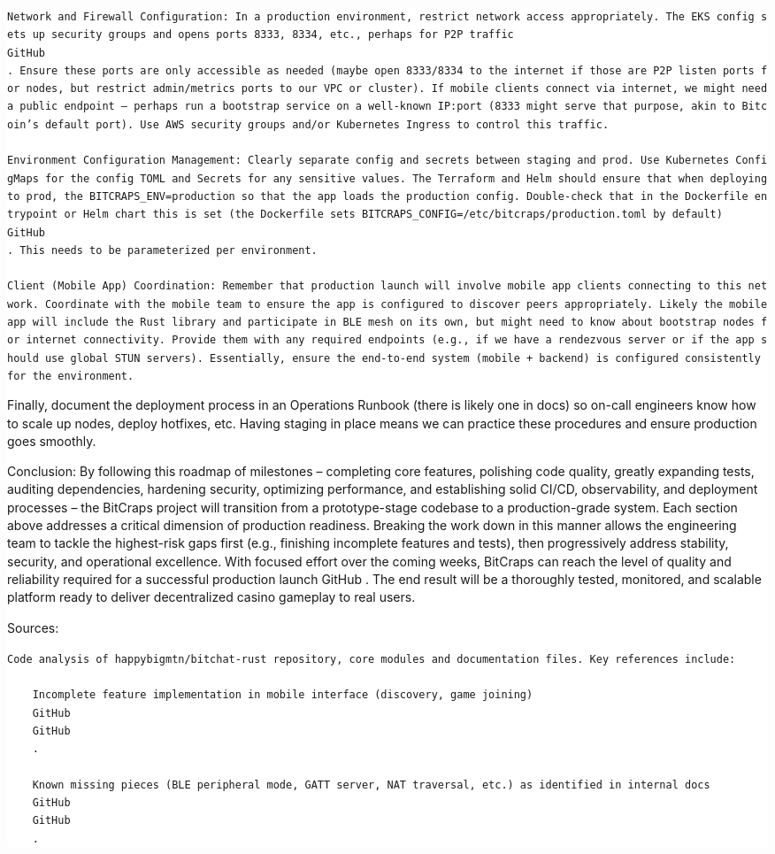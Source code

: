     Network and Firewall Configuration: In a production environment, restrict network access appropriately. The EKS config sets up security groups and opens ports 8333, 8334, etc., perhaps for P2P traffic
    GitHub
    . Ensure these ports are only accessible as needed (maybe open 8333/8334 to the internet if those are P2P listen ports for nodes, but restrict admin/metrics ports to our VPC or cluster). If mobile clients connect via internet, we might need a public endpoint – perhaps run a bootstrap service on a well-known IP:port (8333 might serve that purpose, akin to Bitcoin’s default port). Use AWS security groups and/or Kubernetes Ingress to control this traffic.

    Environment Configuration Management: Clearly separate config and secrets between staging and prod. Use Kubernetes ConfigMaps for the config TOML and Secrets for any sensitive values. The Terraform and Helm should ensure that when deploying to prod, the BITCRAPS_ENV=production so that the app loads the production config. Double-check that in the Dockerfile entrypoint or Helm chart this is set (the Dockerfile sets BITCRAPS_CONFIG=/etc/bitcraps/production.toml by default)
    GitHub
    . This needs to be parameterized per environment.

    Client (Mobile App) Coordination: Remember that production launch will involve mobile app clients connecting to this network. Coordinate with the mobile team to ensure the app is configured to discover peers appropriately. Likely the mobile app will include the Rust library and participate in BLE mesh on its own, but might need to know about bootstrap nodes for internet connectivity. Provide them with any required endpoints (e.g., if we have a rendezvous server or if the app should use global STUN servers). Essentially, ensure the end-to-end system (mobile + backend) is configured consistently for the environment.

Finally, document the deployment process in an Operations Runbook (there is likely one in docs) so on-call engineers know how to scale up nodes, deploy hotfixes, etc. Having staging in place means we can practice these procedures and ensure production goes smoothly.

Conclusion: By following this roadmap of milestones – completing core features, polishing code quality, greatly expanding tests, auditing dependencies, hardening security, optimizing performance, and establishing solid CI/CD, observability, and deployment processes – the BitCraps project will transition from a prototype-stage codebase to a production-grade system. Each section above addresses a critical dimension of production readiness. Breaking the work down in this manner allows the engineering team to tackle the highest-risk gaps first (e.g., finishing incomplete features and tests), then progressively address stability, security, and operational excellence. With focused effort over the coming weeks, BitCraps can reach the level of quality and reliability required for a successful production launch
GitHub
. The end result will be a thoroughly tested, monitored, and scalable platform ready to deliver decentralized casino gameplay to real users.

Sources:

    Code analysis of happybigmtn/bitchat-rust repository, core modules and documentation files. Key references include:

        Incomplete feature implementation in mobile interface (discovery, game joining)
        GitHub
        GitHub
        .

        Known missing pieces (BLE peripheral mode, GATT server, NAT traversal, etc.) as identified in internal docs
        GitHub
        GitHub
        .

